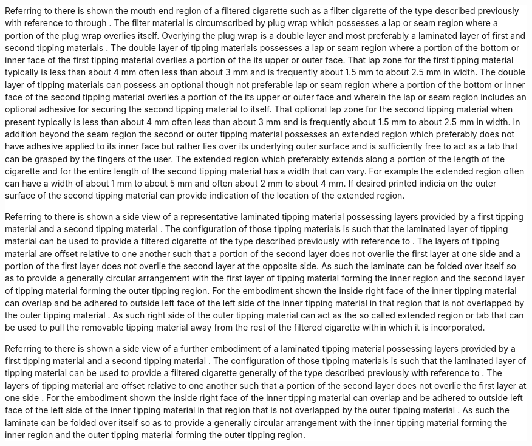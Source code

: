Referring to there is shown the mouth end region of a filtered cigarette such as a filter cigarette of the type described previously with reference to through . The filter material is circumscribed by plug wrap which possesses a lap or seam region where a portion of the plug wrap overlies itself. Overlying the plug wrap is a double layer and most preferably a laminated layer of first and second tipping materials . The double layer of tipping materials possesses a lap or seam region where a portion of the bottom or inner face of the first tipping material overlies a portion of the its upper or outer face. That lap zone for the first tipping material typically is less than about 4 mm often less than about 3 mm and is frequently about 1.5 mm to about 2.5 mm in width. The double layer of tipping materials can possess an optional though not preferable lap or seam region where a portion of the bottom or inner face of the second tipping material overlies a portion of the its upper or outer face and wherein the lap or seam region includes an optional adhesive for securing the second tipping material to itself. That optional lap zone for the second tipping material when present typically is less than about 4 mm often less than about 3 mm and is frequently about 1.5 mm to about 2.5 mm in width. In addition beyond the seam region the second or outer tipping material possesses an extended region which preferably does not have adhesive applied to its inner face but rather lies over its underlying outer surface and is sufficiently free to act as a tab that can be grasped by the fingers of the user. The extended region which preferably extends along a portion of the length of the cigarette and for the entire length of the second tipping material has a width that can vary. For example the extended region often can have a width of about 1 mm to about 5 mm and often about 2 mm to about 4 mm. If desired printed indicia on the outer surface of the second tipping material can provide indication of the location of the extended region.

Referring to there is shown a side view of a representative laminated tipping material possessing layers provided by a first tipping material and a second tipping material . The configuration of those tipping materials is such that the laminated layer of tipping material can be used to provide a filtered cigarette of the type described previously with reference to . The layers of tipping material are offset relative to one another such that a portion of the second layer does not overlie the first layer at one side and a portion of the first layer does not overlie the second layer at the opposite side. As such the laminate can be folded over itself so as to provide a generally circular arrangement with the first layer of tipping material forming the inner region and the second layer of tipping material forming the outer tipping region. For the embodiment shown the inside right face of the inner tipping material can overlap and be adhered to outside left face of the left side of the inner tipping material in that region that is not overlapped by the outer tipping material . As such right side of the outer tipping material can act as the so called extended region or tab that can be used to pull the removable tipping material away from the rest of the filtered cigarette within which it is incorporated.

Referring to there is shown a side view of a further embodiment of a laminated tipping material possessing layers provided by a first tipping material and a second tipping material . The configuration of those tipping materials is such that the laminated layer of tipping material can be used to provide a filtered cigarette generally of the type described previously with reference to . The layers of tipping material are offset relative to one another such that a portion of the second layer does not overlie the first layer at one side . For the embodiment shown the inside right face of the inner tipping material can overlap and be adhered to outside left face of the left side of the inner tipping material in that region that is not overlapped by the outer tipping material . As such the laminate can be folded over itself so as to provide a generally circular arrangement with the inner tipping material forming the inner region and the outer tipping material forming the outer tipping region.
